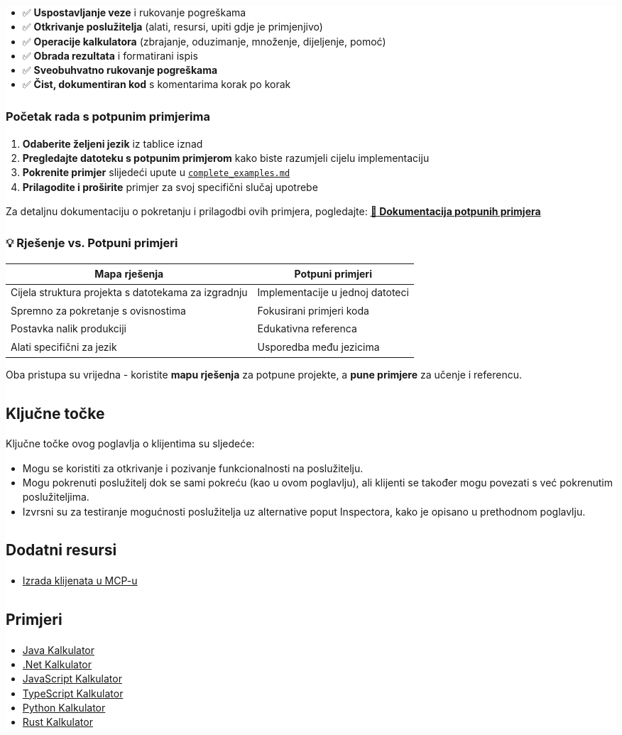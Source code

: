 - ✅ **Uspostavljanje veze** i rukovanje pogreškama
- ✅ **Otkrivanje poslužitelja** (alati, resursi, upiti gdje je primjenjivo)
- ✅ **Operacije kalkulatora** (zbrajanje, oduzimanje, množenje, dijeljenje, pomoć)
- ✅ **Obrada rezultata** i formatirani ispis
- ✅ **Sveobuhvatno rukovanje pogreškama**
- ✅ **Čist, dokumentiran kod** s komentarima korak po korak

### Početak rada s potpunim primjerima

1. **Odaberite željeni jezik** iz tablice iznad
2. **Pregledajte datoteku s potpunim primjerom** kako biste razumjeli cijelu implementaciju
3. **Pokrenite primjer** slijedeći upute u [`complete_examples.md`](./complete_examples.md)
4. **Prilagodite i proširite** primjer za svoj specifični slučaj upotrebe

Za detaljnu dokumentaciju o pokretanju i prilagodbi ovih primjera, pogledajte: **[📖 Dokumentacija potpunih primjera](./complete_examples.md)**

### 💡 Rješenje vs. Potpuni primjeri

| **Mapa rješenja** | **Potpuni primjeri** |
|--------------------|--------------------- |
| Cijela struktura projekta s datotekama za izgradnju | Implementacije u jednoj datoteci |
| Spremno za pokretanje s ovisnostima | Fokusirani primjeri koda |
| Postavka nalik produkciji | Edukativna referenca |
| Alati specifični za jezik | Usporedba među jezicima |

Oba pristupa su vrijedna - koristite **mapu rješenja** za potpune projekte, a **pune primjere** za učenje i referencu.

## Ključne točke

Ključne točke ovog poglavlja o klijentima su sljedeće:

- Mogu se koristiti za otkrivanje i pozivanje funkcionalnosti na poslužitelju.
- Mogu pokrenuti poslužitelj dok se sami pokreću (kao u ovom poglavlju), ali klijenti se također mogu povezati s već pokrenutim poslužiteljima.
- Izvrsni su za testiranje mogućnosti poslužitelja uz alternative poput Inspectora, kako je opisano u prethodnom poglavlju.

## Dodatni resursi

- [Izrada klijenata u MCP-u](https://modelcontextprotocol.io/quickstart/client)

## Primjeri

- [Java Kalkulator](../samples/java/calculator/README.md)
- [.Net Kalkulator](../../../../03-GettingStarted/samples/csharp)
- [JavaScript Kalkulator](../samples/javascript/README.md)
- [TypeScript Kalkulator](../samples/typescript/README.md)
- [Python Kalkulator](../../../../03-GettingStarted/samples/python)
- [Rust Kalkulator](../../../../03-GettingStarted/samples/rust)
